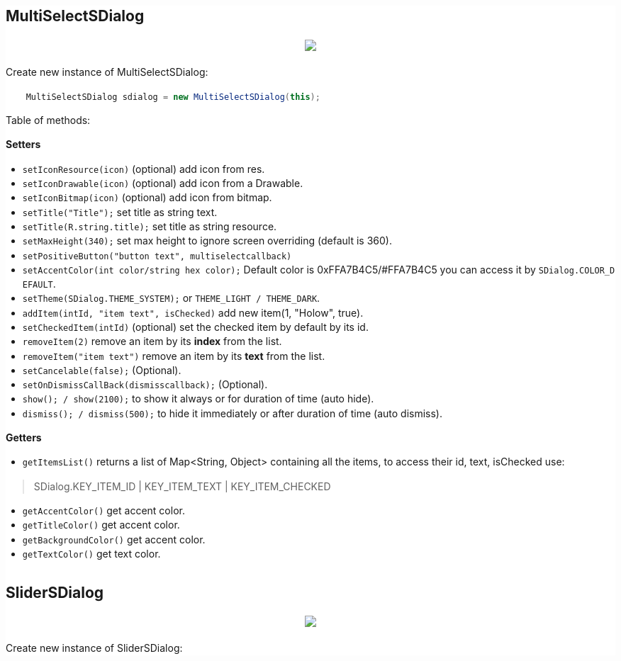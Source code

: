## MultiSelectSDialog

<p align="center">
    <img src="https://te.legra.ph/file/329172778299d06c611af.jpg" style="width: 50%;" />
</p>

Create new instance of MultiSelectSDialog:

```java
    MultiSelectSDialog sdialog = new MultiSelectSDialog(this);
```

Table of methods:

**Setters**

- `setIconResource(icon)` (optional) add icon from res.
- `setIconDrawable(icon)` (optional) add icon from a Drawable.
- `setIconBitmap(icon)` (optional) add icon from bitmap.
- `setTitle("Title");` set title as string text.
- `setTitle(R.string.title);` set title as string resource.
- `setMaxHeight(340);` set max height to ignore screen overriding (default is 360).
- `setPositiveButton("button text", multiselectcallback)`
- `setAccentColor(int color/string hex color);` Default color is 0xFFA7B4C5/#FFA7B4C5 you can access it by `SDialog.COLOR_DEFAULT`.
- `setTheme(SDialog.THEME_SYSTEM);` or `THEME_LIGHT / THEME_DARK`.
- `addItem(intId, "item text", isChecked)` add new item(1, "Holow", true).
- `setCheckedItem(intId)` (optional) set the checked item by default by its id.
- `removeItem(2)` remove an item by its **index** from the list.
- `removeItem("item text")` remove an item by its **text** from the list.
- `setCancelable(false);` (Optional).
- `setOnDismissCallBack(dismisscallback);` (Optional).
- `show(); / show(2100);` to show it always or for duration of time (auto hide).
- `dismiss(); / dismiss(500);` to hide it immediately or after duration of time (auto dismiss).

**Getters**

- `getItemsList()` returns a list of Map<String, Object> containing all the items, to access their id, text, isChecked use:

> SDialog.KEY_ITEM_ID | KEY_ITEM_TEXT | KEY_ITEM_CHECKED

- `getAccentColor()` get accent color.
- `getTitleColor()` get accent color.
- `getBackgroundColor()` get accent color.
- `getTextColor()` get text color.

## SliderSDialog

<p align="center">
    <img src="https://te.legra.ph/file/2a4f52ad59c300bbff95c.jpg" style="width: 50%;" />
</p>

Create new instance of SliderSDialog:
